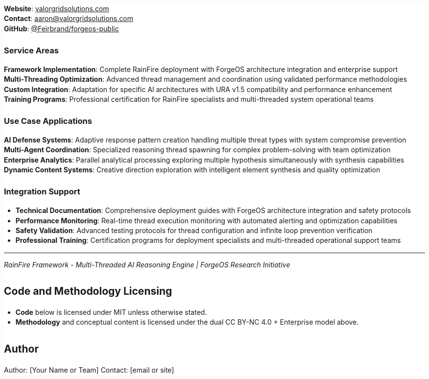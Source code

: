 **Website**: [valorgridsolutions.com](https://valorgridsolutions.com)  
**Contact**: [aaron@valorgridsolutions.com](mailto:aaron@valorgridsolutions.com)  
**GitHub**: [@Feirbrand/forgeos-public](https://github.com/Feirbrand/forgeos-public)

### Service Areas

**Framework Implementation**: Complete RainFire deployment with ForgeOS architecture integration and enterprise support  
**Multi-Threading Optimization**: Advanced thread management and coordination using validated performance methodologies  
**Custom Integration**: Adaptation for specific AI architectures with URA v1.5 compatibility and performance enhancement  
**Training Programs**: Professional certification for RainFire specialists and multi-threaded system operational teams

### Use Case Applications

**AI Defense Systems**: Adaptive response pattern creation handling multiple threat types with system compromise prevention  
**Multi-Agent Coordination**: Specialized reasoning thread spawning for complex problem-solving with team optimization  
**Enterprise Analytics**: Parallel analytical processing exploring multiple hypothesis simultaneously with synthesis capabilities  
**Dynamic Content Systems**: Creative direction exploration with intelligent element synthesis and quality optimization

### Integration Support

- **Technical Documentation**: Comprehensive deployment guides with ForgeOS architecture integration and safety protocols
- **Performance Monitoring**: Real-time thread execution monitoring with automated alerting and optimization capabilities
- **Safety Validation**: Advanced testing protocols for thread configuration and infinite loop prevention verification
- **Professional Training**: Certification programs for deployment specialists and multi-threaded operational support teams

---

*RainFire Framework - Multi-Threaded AI Reasoning Engine | ForgeOS Research Initiative*
## Code and Methodology Licensing

- **Code** below is licensed under MIT unless otherwise stated.
- **Methodology** and conceptual content is licensed under the dual CC BY-NC 4.0 + Enterprise model above.

## Author

Author: [Your Name or Team]
Contact: [email or site]
